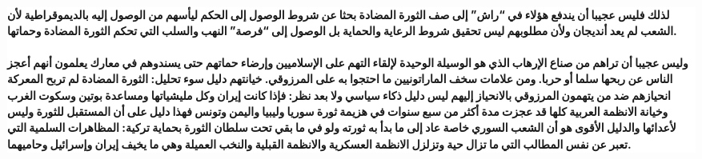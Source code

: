 #### لذلك فليس عجيبا أن يندفع هؤلاء في “راش” إلى صف الثورة المضادة بحثا عن شروط الوصول إلى الحكم ليأسهم من الوصول إليه بالديموقراطية لأن الشعب لم يعد أنديجان ولأن مطلوبهم ليس تحقيق شروط الرعاية والحماية بل الوصول إلى “فرصة” النهب والسلب التي تحكم الثورة المضادة وحماتها.

#### وليس عجيبا أن تراهم من صناع الإرهاب الذي هو الوسيلة الوحيدة لإلقاء التهم على الإسلاميين وإرضاء حماتهم حتى يسندوهم في معارك يعلمون أنهم أعجز الناس عن ربحها سلما أو حربا. ومن علامات سخف الماراتونيين ما احتجوا به على المرزوقي. خيانتهم دليل سوء تحليل: الثورة المضادة لم تربح المعركة انحيازهم ضد من يتهمون المرزوقي بالانحياز إليهم ليس دليل ذكاء سياسي ولا بعد نظر: فإذا كانت إيران وكل مليشياتها ومساعدة بوتين وسكوت الغرب وخيانة الانظمة العربية كلها قد عجزت مدة أكثر من سبع سنوات في هزيمة ثورة سوريا وليبيا واليمن وتونس فهذا دليل على أن المستقبل للثورة وليس لأعدائها والدليل الأقوى هو أن الشعب السوري خاصة عاد إلى ما بدأ به ثورته ولو في ما بقي تحت سلطان الثورة بحماية تركية: المظاهرات السلمية التي تعبر عن نفس المطالب التي ما تزال حية وتزلزل الانظمة العسكرية والانظمة القبلية والنخب العميلة وهي ما يخيف إيران وإسرائيل وحاميهما.

###